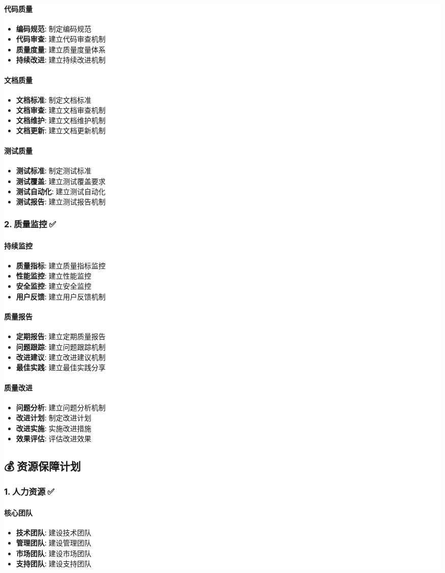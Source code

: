 #### 代码质量

- **编码规范**: 制定编码规范
- **代码审查**: 建立代码审查机制
- **质量度量**: 建立质量度量体系
- **持续改进**: 建立持续改进机制

#### 文档质量

- **文档标准**: 制定文档标准
- **文档审查**: 建立文档审查机制
- **文档维护**: 建立文档维护机制
- **文档更新**: 建立文档更新机制

#### 测试质量

- **测试标准**: 制定测试标准
- **测试覆盖**: 建立测试覆盖要求
- **测试自动化**: 建立测试自动化
- **测试报告**: 建立测试报告机制

### 2. 质量监控 ✅

#### 持续监控

- **质量指标**: 建立质量指标监控
- **性能监控**: 建立性能监控
- **安全监控**: 建立安全监控
- **用户反馈**: 建立用户反馈机制

#### 质量报告

- **定期报告**: 建立定期质量报告
- **问题跟踪**: 建立问题跟踪机制
- **改进建议**: 建立改进建议机制
- **最佳实践**: 建立最佳实践分享

#### 质量改进

- **问题分析**: 建立问题分析机制
- **改进计划**: 制定改进计划
- **改进实施**: 实施改进措施
- **效果评估**: 评估改进效果

## 💰 资源保障计划

### 1. 人力资源 ✅

#### 核心团队

- **技术团队**: 建设技术团队
- **管理团队**: 建设管理团队
- **市场团队**: 建设市场团队
- **支持团队**: 建设支持团队
